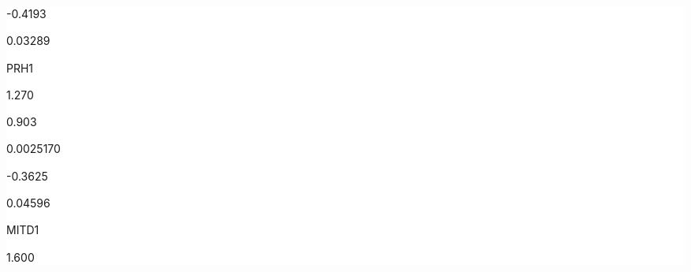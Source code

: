 <td style="text-align:right;">

\-0.4193

</td>

<td style="text-align:right;">

0.03289

</td>

</tr>

<tr>

<td style="text-align:left;">

PRH1

</td>

<td style="text-align:right;">

1.270

</td>

<td style="text-align:right;">

0.903

</td>

<td style="text-align:right;">

0.0025170

</td>

<td style="text-align:right;">

\-0.3625

</td>

<td style="text-align:right;">

0.04596

</td>

</tr>

<tr>

<td style="text-align:left;">

MITD1

</td>

<td style="text-align:right;">

1.600
